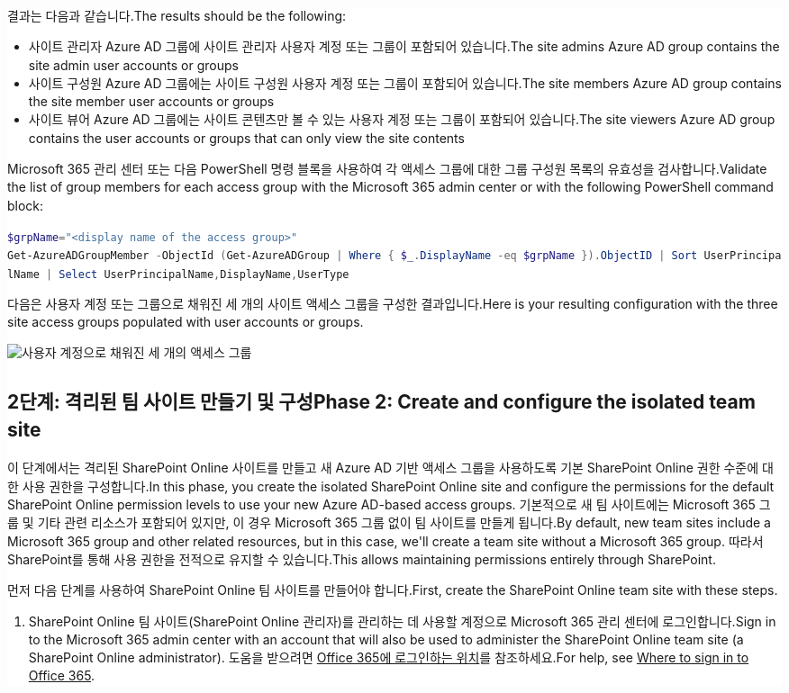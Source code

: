 <span data-ttu-id="21d82-160">결과는 다음과 같습니다.</span><span class="sxs-lookup"><span data-stu-id="21d82-160">The results should be the following:</span></span>

- <span data-ttu-id="21d82-161">사이트 관리자 Azure AD 그룹에 사이트 관리자 사용자 계정 또는 그룹이 포함되어 있습니다.</span><span class="sxs-lookup"><span data-stu-id="21d82-161">The site admins Azure AD group contains the site admin user accounts or groups</span></span>
- <span data-ttu-id="21d82-162">사이트 구성원 Azure AD 그룹에는 사이트 구성원 사용자 계정 또는 그룹이 포함되어 있습니다.</span><span class="sxs-lookup"><span data-stu-id="21d82-162">The site members Azure AD group contains the site member user accounts or groups</span></span>
- <span data-ttu-id="21d82-163">사이트 뷰어 Azure AD 그룹에는 사이트 콘텐츠만 볼 수 있는 사용자 계정 또는 그룹이 포함되어 있습니다.</span><span class="sxs-lookup"><span data-stu-id="21d82-163">The site viewers Azure AD group contains the user accounts or groups that can only view the site contents</span></span>

<span data-ttu-id="21d82-164">Microsoft 365 관리 센터 또는 다음 PowerShell 명령 블록을 사용하여 각 액세스 그룹에 대한 그룹 구성원 목록의 유효성을 검사합니다.</span><span class="sxs-lookup"><span data-stu-id="21d82-164">Validate the list of group members for each access group with the Microsoft 365 admin center or with the following PowerShell command block:</span></span>

```powershell
$grpName="<display name of the access group>"
Get-AzureADGroupMember -ObjectId (Get-AzureADGroup | Where { $_.DisplayName -eq $grpName }).ObjectID | Sort UserPrincipalName | Select UserPrincipalName,DisplayName,UserType
```

<span data-ttu-id="21d82-165">다음은 사용자 계정 또는 그룹으로 채워진 세 개의 사이트 액세스 그룹을 구성한 결과입니다.</span><span class="sxs-lookup"><span data-stu-id="21d82-165">Here is your resulting configuration with the three site access groups populated with user accounts or groups.</span></span>

![사용자 계정으로 채워진 세 개의 액세스 그룹](../../media/2320107c-dad6-4c8f-94e5-f6427c125e71.png)

## <a name="phase-2-create-and-configure-the-isolated-team-site"></a><span data-ttu-id="21d82-167">2단계: 격리된 팀 사이트 만들기 및 구성</span><span class="sxs-lookup"><span data-stu-id="21d82-167">Phase 2: Create and configure the isolated team site</span></span>

<span data-ttu-id="21d82-168">이 단계에서는 격리된 SharePoint Online 사이트를 만들고 새 Azure AD 기반 액세스 그룹을 사용하도록 기본 SharePoint Online 권한 수준에 대한 사용 권한을 구성합니다.</span><span class="sxs-lookup"><span data-stu-id="21d82-168">In this phase, you create the isolated SharePoint Online site and configure the permissions for the default SharePoint Online permission levels to use your new Azure AD-based access groups.</span></span> <span data-ttu-id="21d82-169">기본적으로 새 팀 사이트에는 Microsoft 365 그룹 및 기타 관련 리소스가 포함되어 있지만, 이 경우 Microsoft 365 그룹 없이 팀 사이트를 만들게 됩니다.</span><span class="sxs-lookup"><span data-stu-id="21d82-169">By default, new team sites include a Microsoft 365 group and other related resources, but in this case, we'll create a team site without a Microsoft 365 group.</span></span> <span data-ttu-id="21d82-170">따라서 SharePoint를 통해 사용 권한을 전적으로 유지할 수 있습니다.</span><span class="sxs-lookup"><span data-stu-id="21d82-170">This allows maintaining permissions entirely through SharePoint.</span></span>

<span data-ttu-id="21d82-171">먼저 다음 단계를 사용하여 SharePoint Online 팀 사이트를 만들어야 합니다.</span><span class="sxs-lookup"><span data-stu-id="21d82-171">First, create the SharePoint Online team site with these steps.</span></span>

1. <span data-ttu-id="21d82-172">SharePoint Online 팀 사이트(SharePoint Online 관리자)를 관리하는 데 사용할 계정으로 Microsoft 365 관리 센터에 로그인합니다.</span><span class="sxs-lookup"><span data-stu-id="21d82-172">Sign in to the Microsoft 365 admin center with an account that will also be used to administer the SharePoint Online team site (a SharePoint Online administrator).</span></span> <span data-ttu-id="21d82-173">도움을 받으려면 [Office 365에 로그인하는 위치](https://support.microsoft.com/office/e9eb7d51-5430-4929-91ab-6157c5a050b4)를 참조하세요.</span><span class="sxs-lookup"><span data-stu-id="21d82-173">For help, see [Where to sign in to Office 365](https://support.microsoft.com/office/e9eb7d51-5430-4929-91ab-6157c5a050b4).</span></span>
